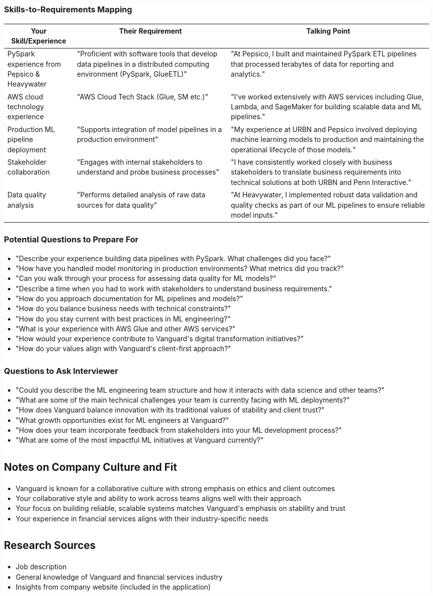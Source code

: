### Skills-to-Requirements Mapping
| Your Skill/Experience | Their Requirement | Talking Point |
|----------------------|-------------------|---------------|
| PySpark experience from Pepsico & Heavywater | "Proficient with software tools that develop data pipelines in a distributed computing environment (PySpark, GlueETL)" | "At Pepsico, I built and maintained PySpark ETL pipelines that processed terabytes of data for reporting and analytics." |
| AWS cloud technology experience | "AWS Cloud Tech Stack (Glue, SM etc.)" | "I've worked extensively with AWS services including Glue, Lambda, and SageMaker for building scalable data and ML pipelines." |
| Production ML pipeline deployment | "Supports integration of model pipelines in a production environment" | "My experience at URBN and Pepsico involved deploying machine learning models to production and maintaining the operational lifecycle of those models." |
| Stakeholder collaboration | "Engages with internal stakeholders to understand and probe business processes" | "I have consistently worked closely with business stakeholders to translate business requirements into technical solutions at both URBN and Penn Interactive." |
| Data quality analysis | "Performs detailed analysis of raw data sources for data quality" | "At Heavywater, I implemented robust data validation and quality checks as part of our ML pipelines to ensure reliable model inputs." |

### Potential Questions to Prepare For
- "Describe your experience building data pipelines with PySpark. What challenges did you face?"
- "How have you handled model monitoring in production environments? What metrics did you track?"
- "Can you walk through your process for assessing data quality for ML models?"
- "Describe a time when you had to work with stakeholders to understand business requirements."
- "How do you approach documentation for ML pipelines and models?"
- "How do you balance business needs with technical constraints?"
- "How do you stay current with best practices in ML engineering?"
- "What is your experience with AWS Glue and other AWS services?"
- "How would your experience contribute to Vanguard's digital transformation initiatives?"
- "How do your values align with Vanguard's client-first approach?"

### Questions to Ask Interviewer
- "Could you describe the ML engineering team structure and how it interacts with data science and other teams?"
- "What are some of the main technical challenges your team is currently facing with ML deployments?"
- "How does Vanguard balance innovation with its traditional values of stability and client trust?"
- "What growth opportunities exist for ML engineers at Vanguard?"
- "How does your team incorporate feedback from stakeholders into your ML development process?"
- "What are some of the most impactful ML initiatives at Vanguard currently?"

## Notes on Company Culture and Fit
- Vanguard is known for a collaborative culture with strong emphasis on ethics and client outcomes
- Your collaborative style and ability to work across teams aligns well with their approach
- Your focus on building reliable, scalable systems matches Vanguard's emphasis on stability and trust
- Your experience in financial services aligns with their industry-specific needs

## Research Sources
- Job description
- General knowledge of Vanguard and financial services industry
- Insights from company website (included in the application)
